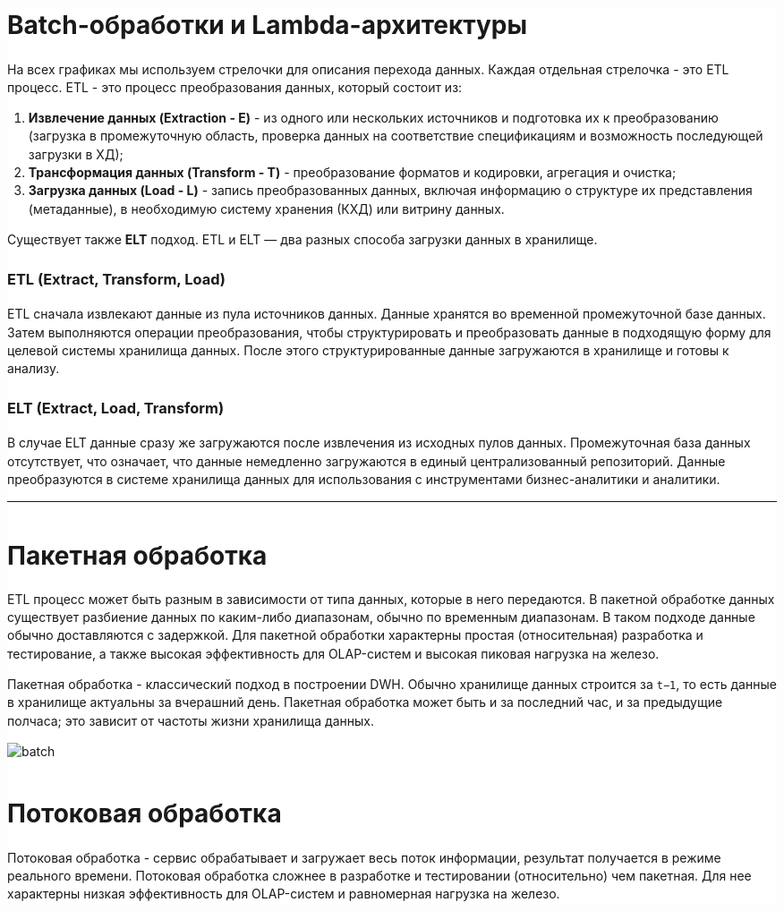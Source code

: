 
# Batch-обработки и Lambda-архитектуры

На всех графиках мы используем стрелочки для описания перехода данных. Каждая отдельная стрелочка - это ETL процесс. ETL - это процесс преобразования данных, который состоит из:

1. **Извлечение данных (Extraction - E)** - из одного или нескольких источников и подготовка их к преобразованию (загрузка в промежуточную область, проверка данных на соответствие спецификациям и возможность последующей загрузки в ХД);
2. **Трансформация данных (Transform - T)** - преобразование форматов и кодировки, агрегация и очистка;
3. **Загрузка данных (Load - L)** - запись преобразованных данных, включая информацию о структуре их представления (метаданные), в необходимую систему хранения (КХД) или витрину данных.

Существует также **ELT** подход. ETL и ELT — два разных способа загрузки данных в хранилище.

### ETL (Extract, Transform, Load)
ETL сначала извлекают данные из пула источников данных. Данные хранятся во временной промежуточной базе данных. Затем выполняются операции преобразования, чтобы структурировать и преобразовать данные в подходящую форму для целевой системы хранилища данных. После этого структурированные данные загружаются в хранилище и готовы к анализу.

### ELT (Extract, Load, Transform)
В случае ELT данные сразу же загружаются после извлечения из исходных пулов данных. Промежуточная база данных отсутствует, что означает, что данные немедленно загружаются в единый централизованный репозиторий. Данные преобразуются в системе хранилища данных для использования с инструментами бизнес-аналитики и аналитики.
***

# Пакетная обработка

ETL процесс может быть разным в зависимости от типа данных, которые в него передаются. В пакетной обработке данных существует разбиение данных по каким-либо диапазонам, обычно по временным диапазонам. В таком подходе данные обычно доставляются с задержкой. Для пакетной обработки характерны простая (относительная) разработка и тестирование, а также высокая эффективность для OLAP-систем и высокая пиковая нагрузка на железо.

Пакетная обработка - классический подход в построении DWH. Обычно хранилище данных строится за `t−1`, то есть данные в хранилище актуальны за вчерашний день. Пакетная обработка может быть и за последний час, и за предыдущие полчаса; это зависит от частоты жизни хранилища данных.

<img src="../png/batch.png" alt="batch" width="800"/>

# Потоковая обработка

Потоковая обработка - сервис обрабатывает и загружает весь поток информации, результат получается в режиме реального времени. Потоковая обработка сложнее в разработке и тестировании (относительно) чем пакетная. Для нее характерны низкая эффективность для OLAP-систем и равномерная нагрузка на железо.
